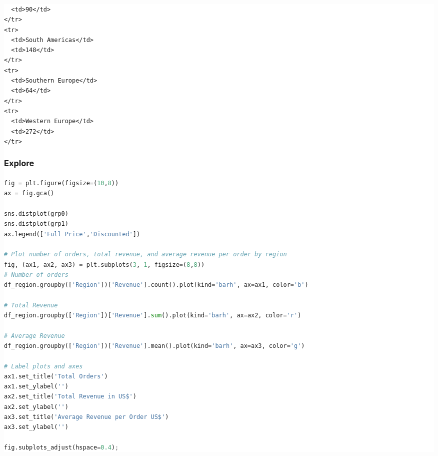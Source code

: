       <td>90</td>
    </tr>
    <tr>
      <td>South Americas</td>
      <td>148</td>
    </tr>
    <tr>
      <td>Southern Europe</td>
      <td>64</td>
    </tr>
    <tr>
      <td>Western Europe</td>
      <td>272</td>
    </tr>
  </tbody>
</table>
</div>



### Explore


```python
fig = plt.figure(figsize=(10,8))
ax = fig.gca()

sns.distplot(grp0)
sns.distplot(grp1)
ax.legend(['Full Price','Discounted'])

# Plot number of orders, total revenue, and average revenue per order by region
fig, (ax1, ax2, ax3) = plt.subplots(3, 1, figsize=(8,8))
# Number of orders
df_region.groupby(['Region'])['Revenue'].count().plot(kind='barh', ax=ax1, color='b')

# Total Revenue
df_region.groupby(['Region'])['Revenue'].sum().plot(kind='barh', ax=ax2, color='r')

# Average Revenue
df_region.groupby(['Region'])['Revenue'].mean().plot(kind='barh', ax=ax3, color='g')

# Label plots and axes
ax1.set_title('Total Orders')
ax1.set_ylabel('')
ax2.set_title('Total Revenue in US$')
ax2.set_ylabel('')
ax3.set_title('Average Revenue per Order US$')
ax3.set_ylabel('')

fig.subplots_adjust(hspace=0.4);
```
